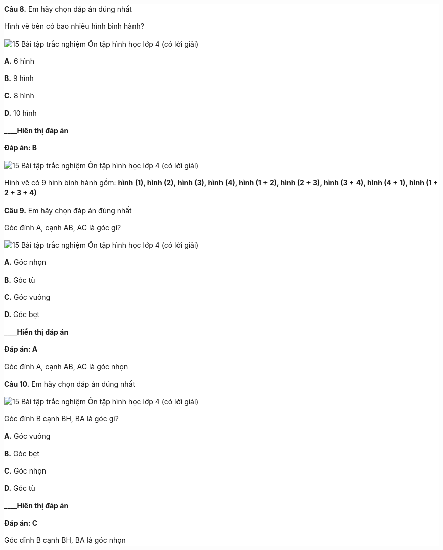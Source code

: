 **Câu 8.** Em hãy chọn đáp án đúng nhất

Hình vẽ bên có bao nhiêu hình bình hành?

![15 Bài tập trắc nghiệm Ôn tập hình học lớp 4 \(có lời giải\)](https://vietjack.com/toan-4-kn/images/trac-nghiem-on-tap-hinh-hoc-254151.PNG)

**A.** 6 hình

**B.** 9 hình

**C.** 8 hình

**D.** 10 hình

____**Hiển thị đáp án**

**Đáp án: B**

![15 Bài tập trắc nghiệm Ôn tập hình học lớp 4 \(có lời giải\)](https://vietjack.com/toan-4-kn/images/trac-nghiem-on-tap-hinh-hoc-254152.PNG)

Hình vẽ có 9 hình bình hành gồm: **hình (1), hình (2), hình (3), hình (4), hình (1 + 2), hình (2 + 3), hình (3 + 4), hình (4 + 1), hình (1 + 2 + 3 + 4)**

**Câu 9.** Em hãy chọn đáp án đúng nhất

Góc đỉnh A, cạnh AB, AC là góc gì?

![15 Bài tập trắc nghiệm Ôn tập hình học lớp 4 \(có lời giải\)](https://vietjack.com/toan-4-kn/images/trac-nghiem-on-tap-hinh-hoc-254153.PNG)

**A.** Góc nhọn

**B.** Góc tù

**C.** Góc vuông

**D.** Góc bẹt

____**Hiển thị đáp án**

**Đáp án: A**

Góc đỉnh A, cạnh AB, AC là góc nhọn

**Câu 10.** Em hãy chọn đáp án đúng nhất

![15 Bài tập trắc nghiệm Ôn tập hình học lớp 4 \(có lời giải\)](https://vietjack.com/toan-4-kn/images/trac-nghiem-on-tap-hinh-hoc-254154.PNG)

Góc đỉnh B cạnh BH, BA là góc gì?

**A.** Góc vuông

**B.** Góc bẹt

**C.** Góc nhọn

**D.** Góc tù

____**Hiển thị đáp án**

**Đáp án: C**

Góc đỉnh B cạnh BH, BA là góc nhọn
